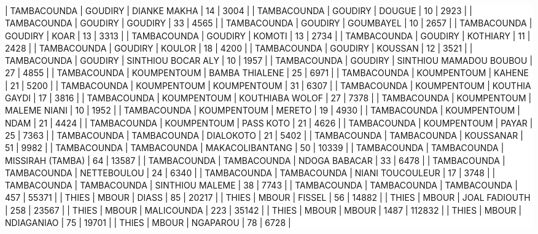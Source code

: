 | TAMBACOUNDA | GOUDIRY            | DIANKE MAKHA             |       14 |        3004 |
| TAMBACOUNDA | GOUDIRY            | DOUGUE                   |       10 |        2923 |
| TAMBACOUNDA | GOUDIRY            | GOUDIRY                  |       33 |        4565 |
| TAMBACOUNDA | GOUDIRY            | GOUMBAYEL                |       10 |        2657 |
| TAMBACOUNDA | GOUDIRY            | KOAR                     |       13 |        3313 |
| TAMBACOUNDA | GOUDIRY            | KOMOTI                   |       13 |        2734 |
| TAMBACOUNDA | GOUDIRY            | KOTHIARY                 |       11 |        2428 |
| TAMBACOUNDA | GOUDIRY            | KOULOR                   |       18 |        4200 |
| TAMBACOUNDA | GOUDIRY            | KOUSSAN                  |       12 |        3521 |
| TAMBACOUNDA | GOUDIRY            | SINTHIOU BOCAR ALY       |       10 |        1957 |
| TAMBACOUNDA | GOUDIRY            | SINTHIOU MAMADOU BOUBOU  |       27 |        4855 |
| TAMBACOUNDA | KOUMPENTOUM        | BAMBA THIALENE           |       25 |        6971 |
| TAMBACOUNDA | KOUMPENTOUM        | KAHENE                   |       21 |        5200 |
| TAMBACOUNDA | KOUMPENTOUM        | KOUMPENTOUM              |       31 |        6307 |
| TAMBACOUNDA | KOUMPENTOUM        | KOUTHIA GAYDI            |       17 |        3816 |
| TAMBACOUNDA | KOUMPENTOUM        | KOUTHIABA WOLOF          |       27 |        7378 |
| TAMBACOUNDA | KOUMPENTOUM        | MALEME NIANI             |       10 |        1952 |
| TAMBACOUNDA | KOUMPENTOUM        | MERETO                   |       19 |        4930 |
| TAMBACOUNDA | KOUMPENTOUM        | NDAM                     |       21 |        4424 |
| TAMBACOUNDA | KOUMPENTOUM        | PASS KOTO                |       21 |        4626 |
| TAMBACOUNDA | KOUMPENTOUM        | PAYAR                    |       25 |        7363 |
| TAMBACOUNDA | TAMBACOUNDA        | DIALOKOTO                |       21 |        5402 |
| TAMBACOUNDA | TAMBACOUNDA        | KOUSSANAR                |       51 |        9982 |
| TAMBACOUNDA | TAMBACOUNDA        | MAKACOLIBANTANG          |       50 |       10339 |
| TAMBACOUNDA | TAMBACOUNDA        | MISSIRAH (TAMBA)         |       64 |       13587 |
| TAMBACOUNDA | TAMBACOUNDA        | NDOGA BABACAR            |       33 |        6478 |
| TAMBACOUNDA | TAMBACOUNDA        | NETTEBOULOU              |       24 |        6340 |
| TAMBACOUNDA | TAMBACOUNDA        | NIANI TOUCOULEUR         |       17 |        3748 |
| TAMBACOUNDA | TAMBACOUNDA        | SINTHIOU MALEME          |       38 |        7743 |
| TAMBACOUNDA | TAMBACOUNDA        | TAMBACOUNDA              |      457 |       55371 |
| THIES       | MBOUR              | DIASS                    |       85 |       20217 |
| THIES       | MBOUR              | FISSEL                   |       56 |       14882 |
| THIES       | MBOUR              | JOAL FADIOUTH            |      258 |       23567 |
| THIES       | MBOUR              | MALICOUNDA               |      223 |       35142 |
| THIES       | MBOUR              | MBOUR                    |     1487 |      112832 |
| THIES       | MBOUR              | NDIAGANIAO               |       75 |       19701 |
| THIES       | MBOUR              | NGAPAROU                 |       78 |        6728 |